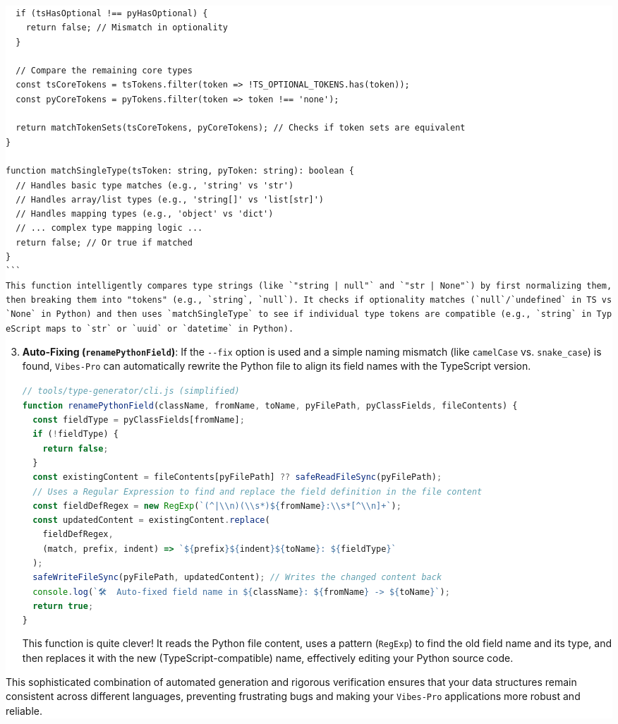       if (tsHasOptional !== pyHasOptional) {
        return false; // Mismatch in optionality
      }

      // Compare the remaining core types
      const tsCoreTokens = tsTokens.filter(token => !TS_OPTIONAL_TOKENS.has(token));
      const pyCoreTokens = pyTokens.filter(token => token !== 'none');

      return matchTokenSets(tsCoreTokens, pyCoreTokens); // Checks if token sets are equivalent
    }

    function matchSingleType(tsToken: string, pyToken: string): boolean {
      // Handles basic type matches (e.g., 'string' vs 'str')
      // Handles array/list types (e.g., 'string[]' vs 'list[str]')
      // Handles mapping types (e.g., 'object' vs 'dict')
      // ... complex type mapping logic ...
      return false; // Or true if matched
    }
    ```
    This function intelligently compares type strings (like `"string | null"` and `"str | None"`) by first normalizing them, then breaking them into "tokens" (e.g., `string`, `null`). It checks if optionality matches (`null`/`undefined` in TS vs `None` in Python) and then uses `matchSingleType` to see if individual type tokens are compatible (e.g., `string` in TypeScript maps to `str` or `uuid` or `datetime` in Python).

3.  **Auto-Fixing (`renamePythonField`)**:
    If the `--fix` option is used and a simple naming mismatch (like `camelCase` vs. `snake_case`) is found, `Vibes-Pro` can automatically rewrite the Python file to align its field names with the TypeScript version.

    ```javascript
    // tools/type-generator/cli.js (simplified)
    function renamePythonField(className, fromName, toName, pyFilePath, pyClassFields, fileContents) {
      const fieldType = pyClassFields[fromName];
      if (!fieldType) {
        return false;
      }
      const existingContent = fileContents[pyFilePath] ?? safeReadFileSync(pyFilePath);
      // Uses a Regular Expression to find and replace the field definition in the file content
      const fieldDefRegex = new RegExp(`(^|\\n)(\\s*)${fromName}:\\s*[^\\n]+`);
      const updatedContent = existingContent.replace(
        fieldDefRegex,
        (match, prefix, indent) => `${prefix}${indent}${toName}: ${fieldType}`
      );
      safeWriteFileSync(pyFilePath, updatedContent); // Writes the changed content back
      console.log(`🛠  Auto-fixed field name in ${className}: ${fromName} -> ${toName}`);
      return true;
    }
    ```
    This function is quite clever! It reads the Python file content, uses a pattern (`RegExp`) to find the old field name and its type, and then replaces it with the new (TypeScript-compatible) name, effectively editing your Python source code.

This sophisticated combination of automated generation and rigorous verification ensures that your data structures remain consistent across different languages, preventing frustrating bugs and making your `Vibes-Pro` applications more robust and reliable.
